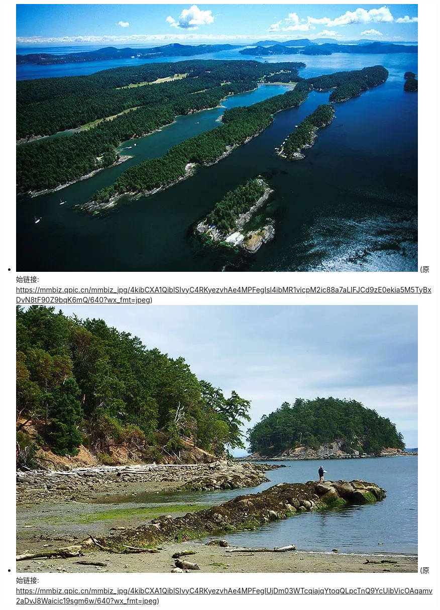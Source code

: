 - ![](./images/image_4.jpg) (原始链接: https://mmbiz.qpic.cn/mmbiz_jpg/4kibCXA1QiblSIvyC4RKyezvhAe4MPFegIsl4ibMR1vicpM2ic88a7aLIFJCd9zE0ekia5M5TyBxDvN8tF90Z9bqK6mQ/640?wx_fmt=jpeg)
- ![](./images/image_5.jpg) (原始链接: https://mmbiz.qpic.cn/mmbiz_jpg/4kibCXA1QiblSIvyC4RKyezvhAe4MPFegIUjDm03WTcqiajqYtoqQLpcTnQ9YcUibVicOAqamv2aDvJ8Waicic19sgm6w/640?wx_fmt=jpeg)